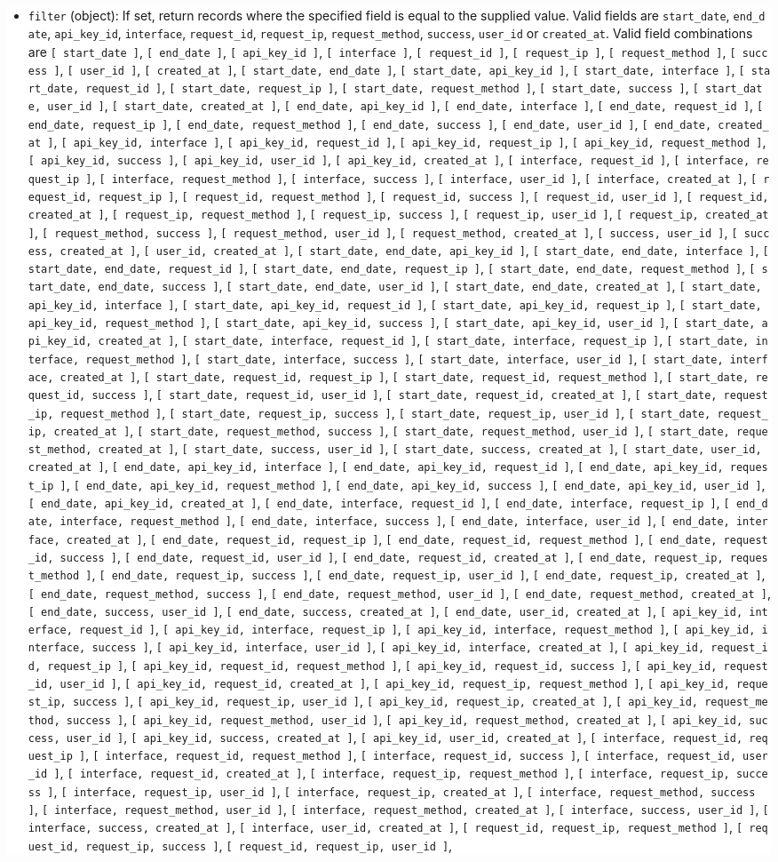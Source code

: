 * `filter` (object): If set, return records where the specified field is equal to the supplied value. Valid fields are `start_date`, `end_date`, `api_key_id`, `interface`, `request_id`, `request_ip`, `request_method`, `success`, `user_id` or `created_at`. Valid field combinations are `[ start_date ]`, `[ end_date ]`, `[ api_key_id ]`, `[ interface ]`, `[ request_id ]`, `[ request_ip ]`, `[ request_method ]`, `[ success ]`, `[ user_id ]`, `[ created_at ]`, `[ start_date, end_date ]`, `[ start_date, api_key_id ]`, `[ start_date, interface ]`, `[ start_date, request_id ]`, `[ start_date, request_ip ]`, `[ start_date, request_method ]`, `[ start_date, success ]`, `[ start_date, user_id ]`, `[ start_date, created_at ]`, `[ end_date, api_key_id ]`, `[ end_date, interface ]`, `[ end_date, request_id ]`, `[ end_date, request_ip ]`, `[ end_date, request_method ]`, `[ end_date, success ]`, `[ end_date, user_id ]`, `[ end_date, created_at ]`, `[ api_key_id, interface ]`, `[ api_key_id, request_id ]`, `[ api_key_id, request_ip ]`, `[ api_key_id, request_method ]`, `[ api_key_id, success ]`, `[ api_key_id, user_id ]`, `[ api_key_id, created_at ]`, `[ interface, request_id ]`, `[ interface, request_ip ]`, `[ interface, request_method ]`, `[ interface, success ]`, `[ interface, user_id ]`, `[ interface, created_at ]`, `[ request_id, request_ip ]`, `[ request_id, request_method ]`, `[ request_id, success ]`, `[ request_id, user_id ]`, `[ request_id, created_at ]`, `[ request_ip, request_method ]`, `[ request_ip, success ]`, `[ request_ip, user_id ]`, `[ request_ip, created_at ]`, `[ request_method, success ]`, `[ request_method, user_id ]`, `[ request_method, created_at ]`, `[ success, user_id ]`, `[ success, created_at ]`, `[ user_id, created_at ]`, `[ start_date, end_date, api_key_id ]`, `[ start_date, end_date, interface ]`, `[ start_date, end_date, request_id ]`, `[ start_date, end_date, request_ip ]`, `[ start_date, end_date, request_method ]`, `[ start_date, end_date, success ]`, `[ start_date, end_date, user_id ]`, `[ start_date, end_date, created_at ]`, `[ start_date, api_key_id, interface ]`, `[ start_date, api_key_id, request_id ]`, `[ start_date, api_key_id, request_ip ]`, `[ start_date, api_key_id, request_method ]`, `[ start_date, api_key_id, success ]`, `[ start_date, api_key_id, user_id ]`, `[ start_date, api_key_id, created_at ]`, `[ start_date, interface, request_id ]`, `[ start_date, interface, request_ip ]`, `[ start_date, interface, request_method ]`, `[ start_date, interface, success ]`, `[ start_date, interface, user_id ]`, `[ start_date, interface, created_at ]`, `[ start_date, request_id, request_ip ]`, `[ start_date, request_id, request_method ]`, `[ start_date, request_id, success ]`, `[ start_date, request_id, user_id ]`, `[ start_date, request_id, created_at ]`, `[ start_date, request_ip, request_method ]`, `[ start_date, request_ip, success ]`, `[ start_date, request_ip, user_id ]`, `[ start_date, request_ip, created_at ]`, `[ start_date, request_method, success ]`, `[ start_date, request_method, user_id ]`, `[ start_date, request_method, created_at ]`, `[ start_date, success, user_id ]`, `[ start_date, success, created_at ]`, `[ start_date, user_id, created_at ]`, `[ end_date, api_key_id, interface ]`, `[ end_date, api_key_id, request_id ]`, `[ end_date, api_key_id, request_ip ]`, `[ end_date, api_key_id, request_method ]`, `[ end_date, api_key_id, success ]`, `[ end_date, api_key_id, user_id ]`, `[ end_date, api_key_id, created_at ]`, `[ end_date, interface, request_id ]`, `[ end_date, interface, request_ip ]`, `[ end_date, interface, request_method ]`, `[ end_date, interface, success ]`, `[ end_date, interface, user_id ]`, `[ end_date, interface, created_at ]`, `[ end_date, request_id, request_ip ]`, `[ end_date, request_id, request_method ]`, `[ end_date, request_id, success ]`, `[ end_date, request_id, user_id ]`, `[ end_date, request_id, created_at ]`, `[ end_date, request_ip, request_method ]`, `[ end_date, request_ip, success ]`, `[ end_date, request_ip, user_id ]`, `[ end_date, request_ip, created_at ]`, `[ end_date, request_method, success ]`, `[ end_date, request_method, user_id ]`, `[ end_date, request_method, created_at ]`, `[ end_date, success, user_id ]`, `[ end_date, success, created_at ]`, `[ end_date, user_id, created_at ]`, `[ api_key_id, interface, request_id ]`, `[ api_key_id, interface, request_ip ]`, `[ api_key_id, interface, request_method ]`, `[ api_key_id, interface, success ]`, `[ api_key_id, interface, user_id ]`, `[ api_key_id, interface, created_at ]`, `[ api_key_id, request_id, request_ip ]`, `[ api_key_id, request_id, request_method ]`, `[ api_key_id, request_id, success ]`, `[ api_key_id, request_id, user_id ]`, `[ api_key_id, request_id, created_at ]`, `[ api_key_id, request_ip, request_method ]`, `[ api_key_id, request_ip, success ]`, `[ api_key_id, request_ip, user_id ]`, `[ api_key_id, request_ip, created_at ]`, `[ api_key_id, request_method, success ]`, `[ api_key_id, request_method, user_id ]`, `[ api_key_id, request_method, created_at ]`, `[ api_key_id, success, user_id ]`, `[ api_key_id, success, created_at ]`, `[ api_key_id, user_id, created_at ]`, `[ interface, request_id, request_ip ]`, `[ interface, request_id, request_method ]`, `[ interface, request_id, success ]`, `[ interface, request_id, user_id ]`, `[ interface, request_id, created_at ]`, `[ interface, request_ip, request_method ]`, `[ interface, request_ip, success ]`, `[ interface, request_ip, user_id ]`, `[ interface, request_ip, created_at ]`, `[ interface, request_method, success ]`, `[ interface, request_method, user_id ]`, `[ interface, request_method, created_at ]`, `[ interface, success, user_id ]`, `[ interface, success, created_at ]`, `[ interface, user_id, created_at ]`, `[ request_id, request_ip, request_method ]`, `[ request_id, request_ip, success ]`, `[ request_id, request_ip, user_id ]`,